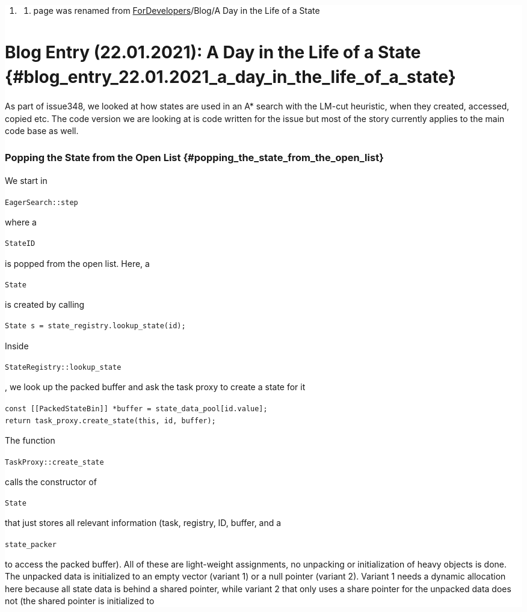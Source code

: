 1.  1.  page was renamed from
        [ForDevelopers](ForDevelopers "wikilink")/Blog/A Day in the Life
        of a State

# Blog Entry (22.01.2021): A Day in the Life of a State {#blog_entry_22.01.2021_a_day_in_the_life_of_a_state}

As part of issue348, we looked at how states are used in an A\* search
with the LM-cut heuristic, when they created, accessed, copied etc. The
code version we are looking at is code written for the issue but most of
the story currently applies to the main code base as well.

### Popping the State from the Open List {#popping_the_state_from_the_open_list}

We start in

    EagerSearch::step

where a

    StateID

is popped from the open list. Here, a

    State

is created by calling

    State s = state_registry.lookup_state(id);

Inside

    StateRegistry::lookup_state

, we look up the packed buffer and ask the task proxy to create a state
for it

    const [[PackedStateBin]] *buffer = state_data_pool[id.value];
    return task_proxy.create_state(this, id, buffer);

The function

    TaskProxy::create_state

calls the constructor of

    State

that just stores all relevant information (task, registry, ID, buffer,
and a

    state_packer

to access the packed buffer). All of these are light-weight assignments,
no unpacking or initialization of heavy objects is done. The unpacked
data is initialized to an empty vector (variant 1) or a null pointer
(variant 2). Variant 1 needs a dynamic allocation here because all state
data is behind a shared pointer, while variant 2 that only uses a share
pointer for the unpacked data does not (the shared pointer is
initialized to

